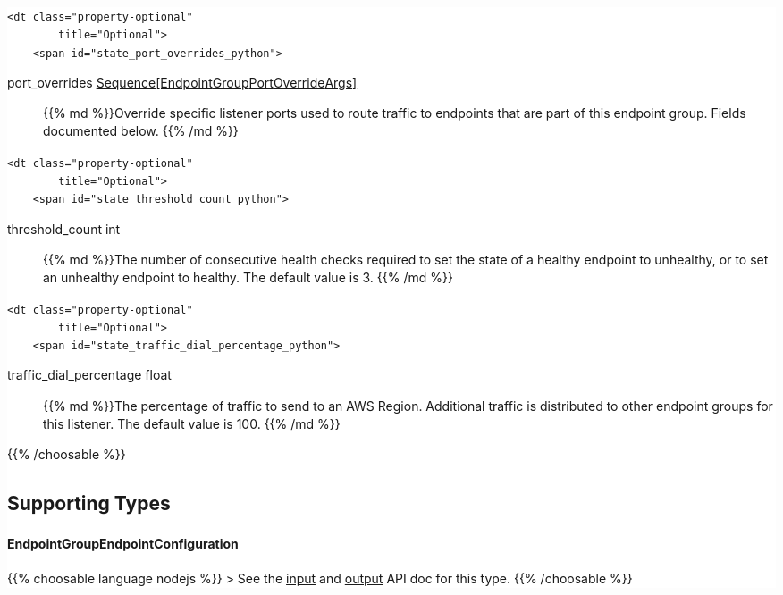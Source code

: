     <dt class="property-optional"
            title="Optional">
        <span id="state_port_overrides_python">
<a href="#state_port_overrides_python" style="color: inherit; text-decoration: inherit;">port_<wbr>overrides</a>
</span> 
        <span class="property-indicator"></span>
        <span class="property-type"><a href="#endpointgroupportoverride">Sequence[Endpoint<wbr>Group<wbr>Port<wbr>Override<wbr>Args]</a></span>
    </dt>
    <dd>{{% md %}}Override specific listener ports used to route traffic to endpoints that are part of this endpoint group. Fields documented below.
{{% /md %}}</dd>

    <dt class="property-optional"
            title="Optional">
        <span id="state_threshold_count_python">
<a href="#state_threshold_count_python" style="color: inherit; text-decoration: inherit;">threshold_<wbr>count</a>
</span> 
        <span class="property-indicator"></span>
        <span class="property-type">int</span>
    </dt>
    <dd>{{% md %}}The number of consecutive health checks required to set the state of a healthy endpoint to unhealthy, or to set an unhealthy endpoint to healthy. The default value is 3.
{{% /md %}}</dd>

    <dt class="property-optional"
            title="Optional">
        <span id="state_traffic_dial_percentage_python">
<a href="#state_traffic_dial_percentage_python" style="color: inherit; text-decoration: inherit;">traffic_<wbr>dial_<wbr>percentage</a>
</span> 
        <span class="property-indicator"></span>
        <span class="property-type">float</span>
    </dt>
    <dd>{{% md %}}The percentage of traffic to send to an AWS Region. Additional traffic is distributed to other endpoint groups for this listener. The default value is 100.
{{% /md %}}</dd>

</dl>
{{% /choosable %}}










## Supporting Types


<h4 id="endpointgroupendpointconfiguration">Endpoint<wbr>Group<wbr>Endpoint<wbr>Configuration</h4>
{{% choosable language nodejs %}}
> See the <a href="/docs/reference/pkg/nodejs/pulumi/aws/types/input/#EndpointGroupEndpointConfiguration">input</a> and <a href="/docs/reference/pkg/nodejs/pulumi/aws/types/output/#EndpointGroupEndpointConfiguration">output</a> API doc for this type.
{{% /choosable %}}
